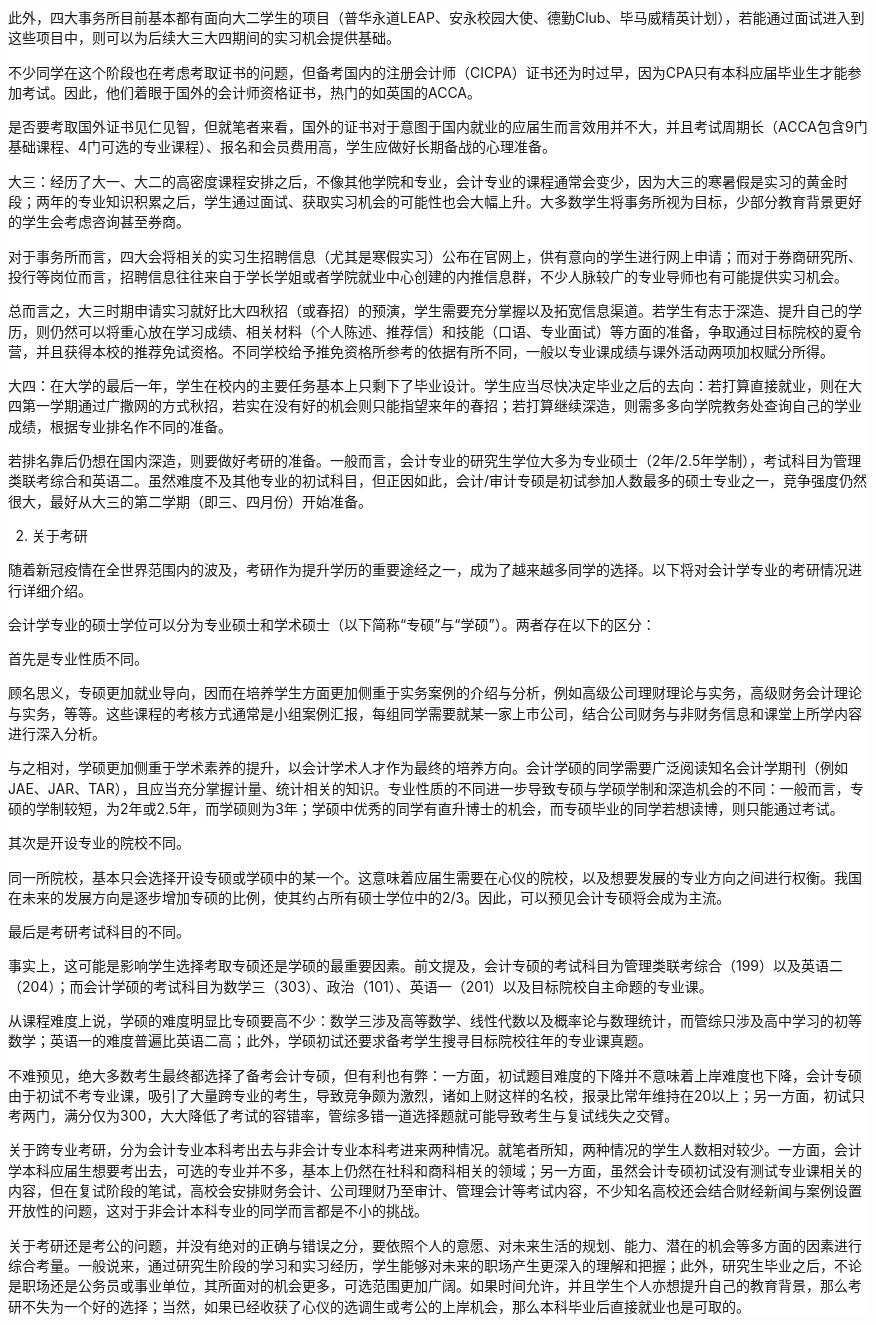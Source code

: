 此外，四大事务所目前基本都有面向大二学生的项目（普华永道LEAP、安永校园大使、德勤Club、毕马威精英计划），若能通过面试进入到这些项目中，则可以为后续大三大四期间的实习机会提供基础。

不少同学在这个阶段也在考虑考取证书的问题，但备考国内的注册会计师（CICPA）证书还为时过早，因为CPA只有本科应届毕业生才能参加考试。因此，他们着眼于国外的会计师资格证书，热门的如英国的ACCA。

是否要考取国外证书见仁见智，但就笔者来看，国外的证书对于意图于国内就业的应届生而言效用并不大，并且考试周期长（ACCA包含9门基础课程、4门可选的专业课程）、报名和会员费用高，学生应做好长期备战的心理准备。

大三：经历了大一、大二的高密度课程安排之后，不像其他学院和专业，会计专业的课程通常会变少，因为大三的寒暑假是实习的黄金时段；两年的专业知识积累之后，学生通过面试、获取实习机会的可能性也会大幅上升。大多数学生将事务所视为目标，少部分教育背景更好的学生会考虑咨询甚至券商。

对于事务所而言，四大会将相关的实习生招聘信息（尤其是寒假实习）公布在官网上，供有意向的学生进行网上申请；而对于券商研究所、投行等岗位而言，招聘信息往往来自于学长学姐或者学院就业中心创建的内推信息群，不少人脉较广的专业导师也有可能提供实习机会。

总而言之，大三时期申请实习就好比大四秋招（或春招）的预演，学生需要充分掌握以及拓宽信息渠道。若学生有志于深造、提升自己的学历，则仍然可以将重心放在学习成绩、相关材料（个人陈述、推荐信）和技能（口语、专业面试）等方面的准备，争取通过目标院校的夏令营，并且获得本校的推荐免试资格。不同学校给予推免资格所参考的依据有所不同，一般以专业课成绩与课外活动两项加权赋分所得。

大四：在大学的最后一年，学生在校内的主要任务基本上只剩下了毕业设计。学生应当尽快决定毕业之后的去向：若打算直接就业，则在大四第一学期通过广撒网的方式秋招，若实在没有好的机会则只能指望来年的春招；若打算继续深造，则需多多向学院教务处查询自己的学业成绩，根据专业排名作不同的准备。

若排名靠后仍想在国内深造，则要做好考研的准备。一般而言，会计专业的研究生学位大多为专业硕士（2年/2.5年学制），考试科目为管理类联考综合和英语二。虽然难度不及其他专业的初试科目，但正因如此，会计/审计专硕是初试参加人数最多的硕士专业之一，竞争强度仍然很大，最好从大三的第二学期（即三、四月份）开始准备。

2.  关于考研

随着新冠疫情在全世界范围内的波及，考研作为提升学历的重要途经之一，成为了越来越多同学的选择。以下将对会计学专业的考研情况进行详细介绍。

会计学专业的硕士学位可以分为专业硕士和学术硕士（以下简称“专硕”与“学硕”）。两者存在以下的区分：

首先是专业性质不同。

顾名思义，专硕更加就业导向，因而在培养学生方面更加侧重于实务案例的介绍与分析，例如高级公司理财理论与实务，高级财务会计理论与实务，等等。这些课程的考核方式通常是小组案例汇报，每组同学需要就某一家上市公司，结合公司财务与非财务信息和课堂上所学内容进行深入分析。

与之相对，学硕更加侧重于学术素养的提升，以会计学术人才作为最终的培养方向。会计学硕的同学需要广泛阅读知名会计学期刊（例如JAE、JAR、TAR），且应当充分掌握计量、统计相关的知识。专业性质的不同进一步导致专硕与学硕学制和深造机会的不同：一般而言，专硕的学制较短，为2年或2.5年，而学硕则为3年；学硕中优秀的同学有直升博士的机会，而专硕毕业的同学若想读博，则只能通过考试。

其次是开设专业的院校不同。

同一所院校，基本只会选择开设专硕或学硕中的某一个。这意味着应届生需要在心仪的院校，以及想要发展的专业方向之间进行权衡。我国在未来的发展方向是逐步增加专硕的比例，使其约占所有硕士学位中的2/3。因此，可以预见会计专硕将会成为主流。

最后是考研考试科目的不同。

事实上，这可能是影响学生选择考取专硕还是学硕的最重要因素。前文提及，会计专硕的考试科目为管理类联考综合（199）以及英语二（204）；而会计学硕的考试科目为数学三（303）、政治（101）、英语一（201）以及目标院校自主命题的专业课。

从课程难度上说，学硕的难度明显比专硕要高不少：数学三涉及高等数学、线性代数以及概率论与数理统计，而管综只涉及高中学习的初等数学；英语一的难度普遍比英语二高；此外，学硕初试还要求备考学生搜寻目标院校往年的专业课真题。

不难预见，绝大多数考生最终都选择了备考会计专硕，但有利也有弊：一方面，初试题目难度的下降并不意味着上岸难度也下降，会计专硕由于初试不考专业课，吸引了大量跨专业的考生，导致竞争颇为激烈，诸如上财这样的名校，报录比常年维持在20以上；另一方面，初试只考两门，满分仅为300，大大降低了考试的容错率，管综多错一道选择题就可能导致考生与复试线失之交臂。

关于跨专业考研，分为会计专业本科考出去与非会计专业本科考进来两种情况。就笔者所知，两种情况的学生人数相对较少。一方面，会计学本科应届生想要考出去，可选的专业并不多，基本上仍然在社科和商科相关的领域；另一方面，虽然会计专硕初试没有测试专业课相关的内容，但在复试阶段的笔试，高校会安排财务会计、公司理财乃至审计、管理会计等考试内容，不少知名高校还会结合财经新闻与案例设置开放性的问题，这对于非会计本科专业的同学而言都是不小的挑战。

关于考研还是考公的问题，并没有绝对的正确与错误之分，要依照个人的意愿、对未来生活的规划、能力、潜在的机会等多方面的因素进行综合考量。一般说来，通过研究生阶段的学习和实习经历，学生能够对未来的职场产生更深入的理解和把握；此外，研究生毕业之后，不论是职场还是公务员或事业单位，其所面对的机会更多，可选范围更加广阔。如果时间允许，并且学生个人亦想提升自己的教育背景，那么考研不失为一个好的选择；当然，如果已经收获了心仪的选调生或考公的上岸机会，那么本科毕业后直接就业也是可取的。
